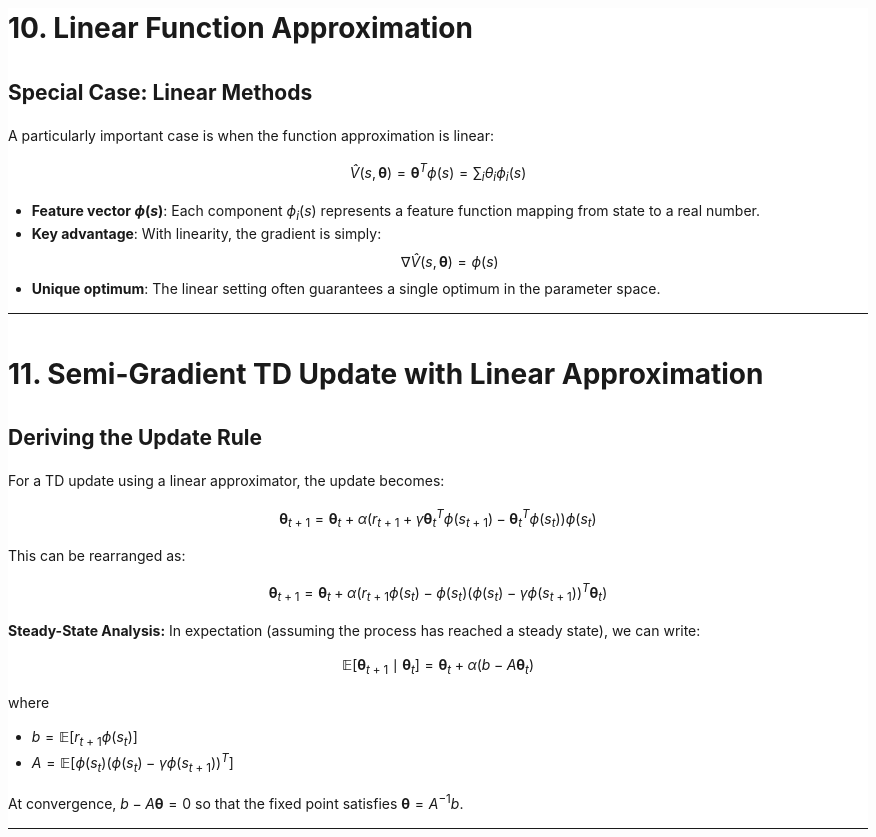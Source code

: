 
# 10. Linear Function Approximation

## Special Case: Linear Methods
A particularly important case is when the function approximation is linear:

$$
\hat{V}(s, \mathbf{\theta}) = \mathbf{\theta}^T \phi(s) = \sum_{i} \theta_i \phi_i(s)
$$

- **Feature vector $\phi(s)$**: Each component $\phi_i(s)$ represents a feature function mapping from state to a real number.
- **Key advantage**: With linearity, the gradient is simply:
  $$
  \nabla \hat{V}(s, \mathbf{\theta}) = \phi(s)
  $$
- **Unique optimum**: The linear setting often guarantees a single optimum in the parameter space.

---

# 11. Semi-Gradient TD Update with Linear Approximation

## Deriving the Update Rule
For a TD update using a linear approximator, the update becomes:

$$
\mathbf{\theta}_{t+1} = \mathbf{\theta}_t + \alpha \left( r_{t+1} + \gamma \mathbf{\theta}_t^T \phi(s_{t+1}) - \mathbf{\theta}_t^T \phi(s_t) \right) \phi(s_t)
$$

This can be rearranged as:

$$
\mathbf{\theta}_{t+1} = \mathbf{\theta}_t + \alpha \left( r_{t+1}\phi(s_t) - \phi(s_t)(\phi(s_t) - \gamma \phi(s_{t+1}))^T \mathbf{\theta}_t \right)
$$

**Steady-State Analysis:**
In expectation (assuming the process has reached a steady state), we can write:

$$
\mathbb{E}[\mathbf{\theta}_{t+1} \mid \mathbf{\theta}_t] = \mathbf{\theta}_t + \alpha (b - A\mathbf{\theta}_t)
$$

where
- $b = \mathbb{E}[r_{t+1} \phi(s_t)]$
- $A = \mathbb{E}\left[\phi(s_t)(\phi(s_t) - \gamma \phi(s_{t+1}))^T\right]$

At convergence, $b - A\mathbf{\theta} = 0$ so that the fixed point satisfies $\mathbf{\theta} = A^{-1}b$.

---